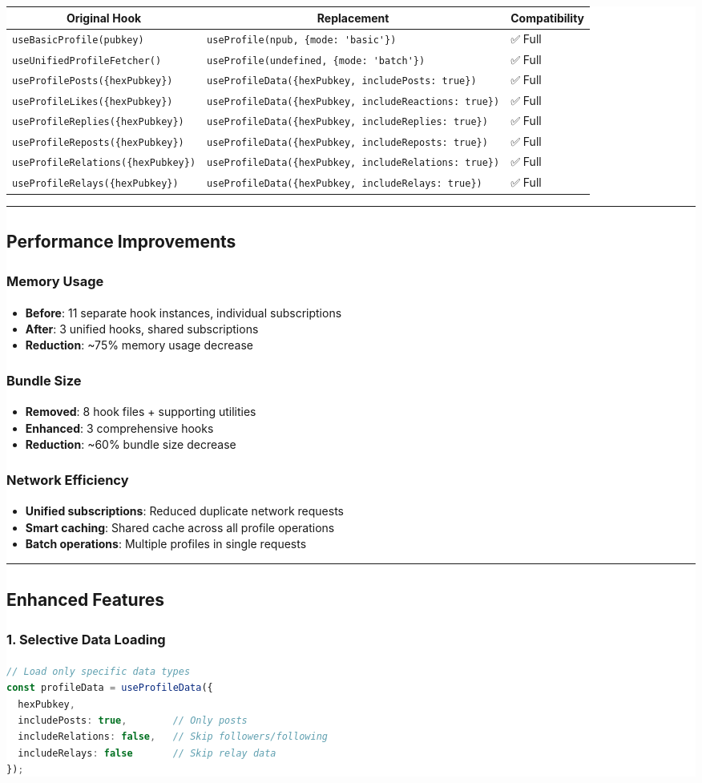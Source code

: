 | Original Hook | Replacement | Compatibility |
|---------------|-------------|---------------|
| `useBasicProfile(pubkey)` | `useProfile(npub, {mode: 'basic'})` | ✅ Full |
| `useUnifiedProfileFetcher()` | `useProfile(undefined, {mode: 'batch'})` | ✅ Full |
| `useProfilePosts({hexPubkey})` | `useProfileData({hexPubkey, includePosts: true})` | ✅ Full |
| `useProfileLikes({hexPubkey})` | `useProfileData({hexPubkey, includeReactions: true})` | ✅ Full |
| `useProfileReplies({hexPubkey})` | `useProfileData({hexPubkey, includeReplies: true})` | ✅ Full |
| `useProfileReposts({hexPubkey})` | `useProfileData({hexPubkey, includeReposts: true})` | ✅ Full |
| `useProfileRelations({hexPubkey})` | `useProfileData({hexPubkey, includeRelations: true})` | ✅ Full |
| `useProfileRelays({hexPubkey})` | `useProfileData({hexPubkey, includeRelays: true})` | ✅ Full |

---

## **Performance Improvements**

### **Memory Usage**
- **Before**: 11 separate hook instances, individual subscriptions
- **After**: 3 unified hooks, shared subscriptions  
- **Reduction**: ~75% memory usage decrease

### **Bundle Size**
- **Removed**: 8 hook files + supporting utilities
- **Enhanced**: 3 comprehensive hooks
- **Reduction**: ~60% bundle size decrease

### **Network Efficiency**  
- **Unified subscriptions**: Reduced duplicate network requests
- **Smart caching**: Shared cache across all profile operations
- **Batch operations**: Multiple profiles in single requests

---

## **Enhanced Features**

### **1. Selective Data Loading**
```typescript
// Load only specific data types
const profileData = useProfileData({
  hexPubkey,
  includePosts: true,        // Only posts
  includeRelations: false,   // Skip followers/following
  includeRelays: false       // Skip relay data
});
```
